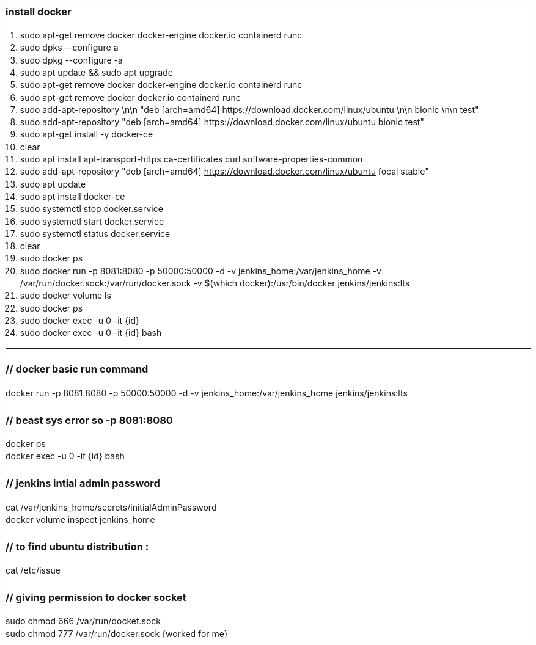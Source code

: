 ### install docker

1. sudo apt-get remove docker docker-engine docker.io containerd runc
383. sudo dpks --configure a
384. sudo dpkg --configure -a
385. sudo apt update && sudo apt upgrade
386. sudo apt-get remove docker docker-engine docker.io containerd runc
387. sudo apt-get remove docker docker.io containerd runc
388. sudo add-apt-repository \\n\n     "deb [arch=amd64] https://download.docker.com/linux/ubuntu \\n\n     bionic \\n\n     test"
389. sudo add-apt-repository  "deb [arch=amd64] https://download.docker.com/linux/ubuntu  bionic  test"
390. sudo apt-get install -y docker-ce
391. clear
392. sudo apt install apt-transport-https ca-certificates curl software-properties-common
395. sudo add-apt-repository "deb [arch=amd64] https://download.docker.com/linux/ubuntu focal stable"
396. sudo apt update
397. sudo apt install docker-ce
398. sudo systemctl stop docker.service
399. sudo systemctl start docker.service
400. sudo systemctl status docker.service
401. clear
402. sudo docker ps
403. sudo docker run -p 8081:8080 -p 50000:50000 -d -v jenkins_home:/var/jenkins_home -v /var/run/docker.sock:/var/run/docker.sock -v $(which docker):/usr/bin/docker jenkins/jenkins:lts
406. sudo docker volume ls
412. sudo docker ps
413. sudo docker exec -u 0 -it {id}
414. sudo docker exec -u 0 -it {id} bash

-----------------------------------------------------------------------------------------
### // docker basic run command
docker run -p 8081:8080 -p 50000:50000 -d -v jenkins_home:/var/jenkins_home jenkins/jenkins:lts

### // beast sys error so -p 8081:8080

docker ps <br>
docker exec -u 0 -it {id} bash

### // jenkins intial admin password
cat /var/jenkins_home/secrets/initialAdminPassword <br>
docker volume inspect jenkins_home

### // to find ubuntu distribution : 
cat /etc/issue

### // giving permission to docker socket <br>
sudo chmod 666 /var/run/docket.sock <br>
sudo chmod 777 /var/run/docker.sock {worked for me}
